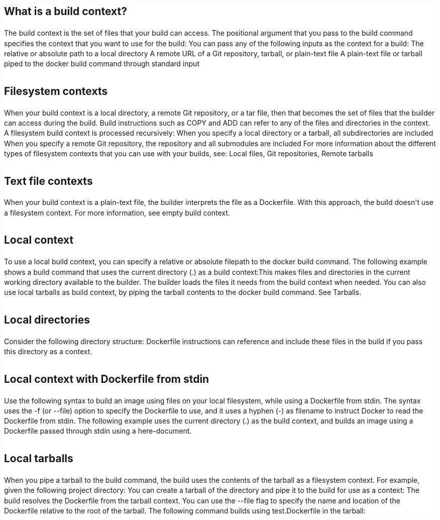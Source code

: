 ## What is a build context?  
The build context is the set of files that your build can access. The positional argument that you pass to the build command specifies the context that you want to use for the build: You can pass any of the following inputs as the context for a build: The relative or absolute path to a local directory A remote URL of a Git repository, tarball, or plain-text file A plain-text file or tarball piped to the docker build command through standard input

## Filesystem contexts  
When your build context is a local directory, a remote Git repository, or a tar file, then that becomes the set of files that the builder can access during the build. Build instructions such as COPY and ADD can refer to any of the files and directories in the context. A filesystem build context is processed recursively: When you specify a local directory or a tarball, all subdirectories are included When you specify a remote Git repository, the repository and all submodules are included For more information about the different types of filesystem contexts that you can use with your builds, see: Local files, Git repositories, Remote tarballs

## Text file contexts
When your build context is a plain-text file, the builder interprets the file as a Dockerfile. With this approach, the build doesn't use a filesystem context. For more information, see empty build context.

## Local context  
To use a local build context, you can specify a relative or absolute filepath to the docker build command. The following example shows a build command that uses the current directory (.) as a build context:This makes files and directories in the current working directory available to the builder. The builder loads the files it needs from the build context when needed. You can also use local tarballs as build context, by piping the tarball contents to the docker build command. See Tarballs.

## Local directories
Consider the following directory structure: Dockerfile instructions can reference and include these files in the build if you pass this directory as a context.

## Local context with Dockerfile from stdin  
Use the following syntax to build an image using files on your local filesystem, while using a Dockerfile from stdin.   The syntax uses the -f (or --file) option to specify the Dockerfile to use, and it uses a hyphen (-) as filename to instruct Docker to read the Dockerfile from stdin.  The following example uses the current directory (.) as the build context, and builds an image using a Dockerfile passed through stdin using a here-document.

## Local tarballs
When you pipe a tarball to the build command, the build uses the contents of the tarball as a filesystem context. For example, given the following project directory: You can create a tarball of the directory and pipe it to the build for use as a context: The build resolves the Dockerfile from the tarball context. You can use the --file flag to specify the name and location of the Dockerfile relative to the root of the tarball. The following command builds using test.Dockerfile in the tarball:
